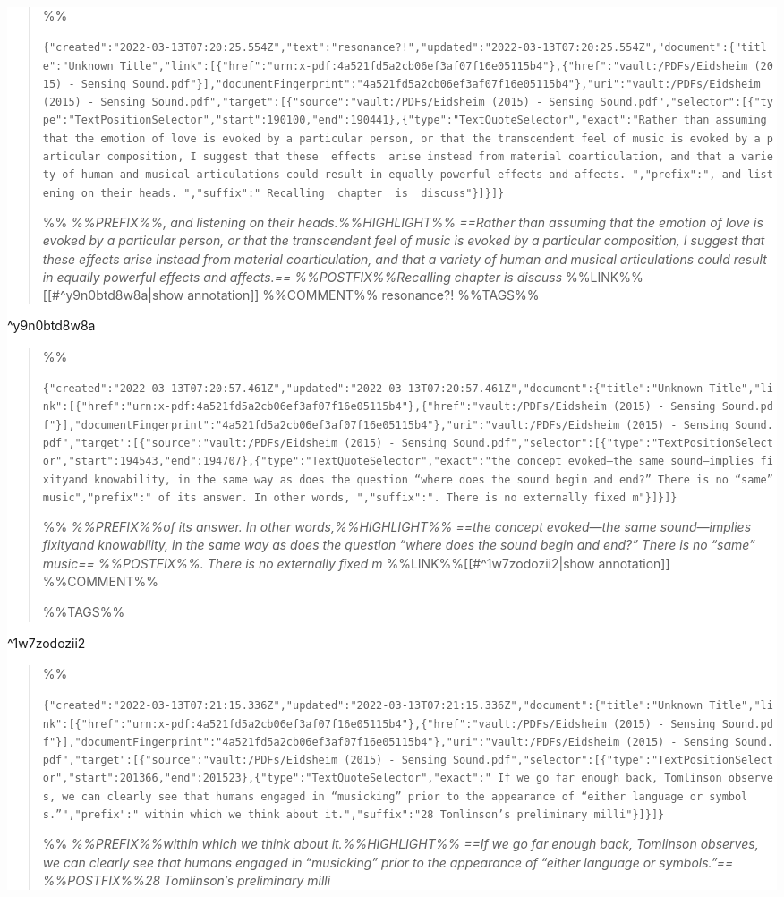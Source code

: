 
>%%
>```annotation-json
>{"created":"2022-03-13T07:20:25.554Z","text":"resonance?!","updated":"2022-03-13T07:20:25.554Z","document":{"title":"Unknown Title","link":[{"href":"urn:x-pdf:4a521fd5a2cb06ef3af07f16e05115b4"},{"href":"vault:/PDFs/Eidsheim (2015) - Sensing Sound.pdf"}],"documentFingerprint":"4a521fd5a2cb06ef3af07f16e05115b4"},"uri":"vault:/PDFs/Eidsheim (2015) - Sensing Sound.pdf","target":[{"source":"vault:/PDFs/Eidsheim (2015) - Sensing Sound.pdf","selector":[{"type":"TextPositionSelector","start":190100,"end":190441},{"type":"TextQuoteSelector","exact":"Rather than assuming that the emotion of love is evoked by a particular person, or that the transcendent feel of music is evoked by a particular composition, I suggest that these  effects  arise instead from material coarticulation, and that a variety of human and musical articulations could result in equally powerful effects and affects. ","prefix":", and listening on their heads. ","suffix":" Recalling  chapter  is  discuss"}]}]}
>```
>%%
>*%%PREFIX%%, and listening on their heads.%%HIGHLIGHT%% ==Rather than assuming that the emotion of love is evoked by a particular person, or that the transcendent feel of music is evoked by a particular composition, I suggest that these  effects  arise instead from material coarticulation, and that a variety of human and musical articulations could result in equally powerful effects and affects.== %%POSTFIX%%Recalling  chapter  is  discuss*
>%%LINK%%[[#^y9n0btd8w8a|show annotation]]
>%%COMMENT%%
>resonance?!
>%%TAGS%%
>
^y9n0btd8w8a


>%%
>```annotation-json
>{"created":"2022-03-13T07:20:57.461Z","updated":"2022-03-13T07:20:57.461Z","document":{"title":"Unknown Title","link":[{"href":"urn:x-pdf:4a521fd5a2cb06ef3af07f16e05115b4"},{"href":"vault:/PDFs/Eidsheim (2015) - Sensing Sound.pdf"}],"documentFingerprint":"4a521fd5a2cb06ef3af07f16e05115b4"},"uri":"vault:/PDFs/Eidsheim (2015) - Sensing Sound.pdf","target":[{"source":"vault:/PDFs/Eidsheim (2015) - Sensing Sound.pdf","selector":[{"type":"TextPositionSelector","start":194543,"end":194707},{"type":"TextQuoteSelector","exact":"the concept evoked—the same sound—implies fixityand knowability, in the same way as does the question “where does the sound begin and end?” There is no “same” music","prefix":" of its answer. In other words, ","suffix":". There is no externally fixed m"}]}]}
>```
>%%
>*%%PREFIX%%of its answer. In other words,%%HIGHLIGHT%% ==the concept evoked—the same sound—implies fixityand knowability, in the same way as does the question “where does the sound begin and end?” There is no “same” music== %%POSTFIX%%. There is no externally fixed m*
>%%LINK%%[[#^1w7zodozii2|show annotation]]
>%%COMMENT%%
>
>%%TAGS%%
>
^1w7zodozii2


>%%
>```annotation-json
>{"created":"2022-03-13T07:21:15.336Z","updated":"2022-03-13T07:21:15.336Z","document":{"title":"Unknown Title","link":[{"href":"urn:x-pdf:4a521fd5a2cb06ef3af07f16e05115b4"},{"href":"vault:/PDFs/Eidsheim (2015) - Sensing Sound.pdf"}],"documentFingerprint":"4a521fd5a2cb06ef3af07f16e05115b4"},"uri":"vault:/PDFs/Eidsheim (2015) - Sensing Sound.pdf","target":[{"source":"vault:/PDFs/Eidsheim (2015) - Sensing Sound.pdf","selector":[{"type":"TextPositionSelector","start":201366,"end":201523},{"type":"TextQuoteSelector","exact":" If we go far enough back, Tomlinson observes, we can clearly see that humans engaged in “musicking” prior to the appearance of “either language or symbols.”","prefix":" within which we think about it.","suffix":"28 Tomlinson’s preliminary milli"}]}]}
>```
>%%
>*%%PREFIX%%within which we think about it.%%HIGHLIGHT%% ==If we go far enough back, Tomlinson observes, we can clearly see that humans engaged in “musicking” prior to the appearance of “either language or symbols.”== %%POSTFIX%%28 Tomlinson’s preliminary milli*